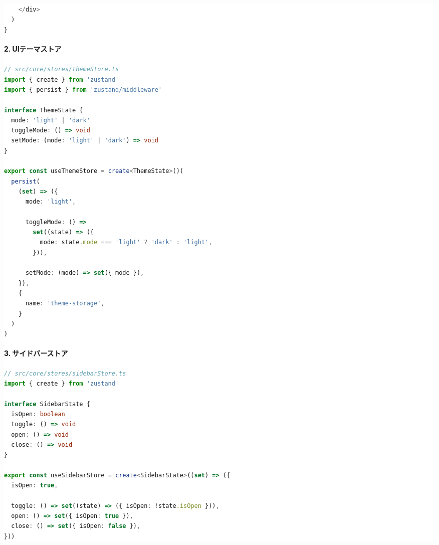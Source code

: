 ```typescript
    </div>
  )
}
```

#### 2. UIテーマストア

```typescript
// src/core/stores/themeStore.ts
import { create } from 'zustand'
import { persist } from 'zustand/middleware'

interface ThemeState {
  mode: 'light' | 'dark'
  toggleMode: () => void
  setMode: (mode: 'light' | 'dark') => void
}

export const useThemeStore = create<ThemeState>()(
  persist(
    (set) => ({
      mode: 'light',

      toggleMode: () =>
        set((state) => ({
          mode: state.mode === 'light' ? 'dark' : 'light',
        })),

      setMode: (mode) => set({ mode }),
    }),
    {
      name: 'theme-storage',
    }
  )
)
```

#### 3. サイドバーストア

```typescript
// src/core/stores/sidebarStore.ts
import { create } from 'zustand'

interface SidebarState {
  isOpen: boolean
  toggle: () => void
  open: () => void
  close: () => void
}

export const useSidebarStore = create<SidebarState>((set) => ({
  isOpen: true,

  toggle: () => set((state) => ({ isOpen: !state.isOpen })),
  open: () => set({ isOpen: true }),
  close: () => set({ isOpen: false }),
}))
```
